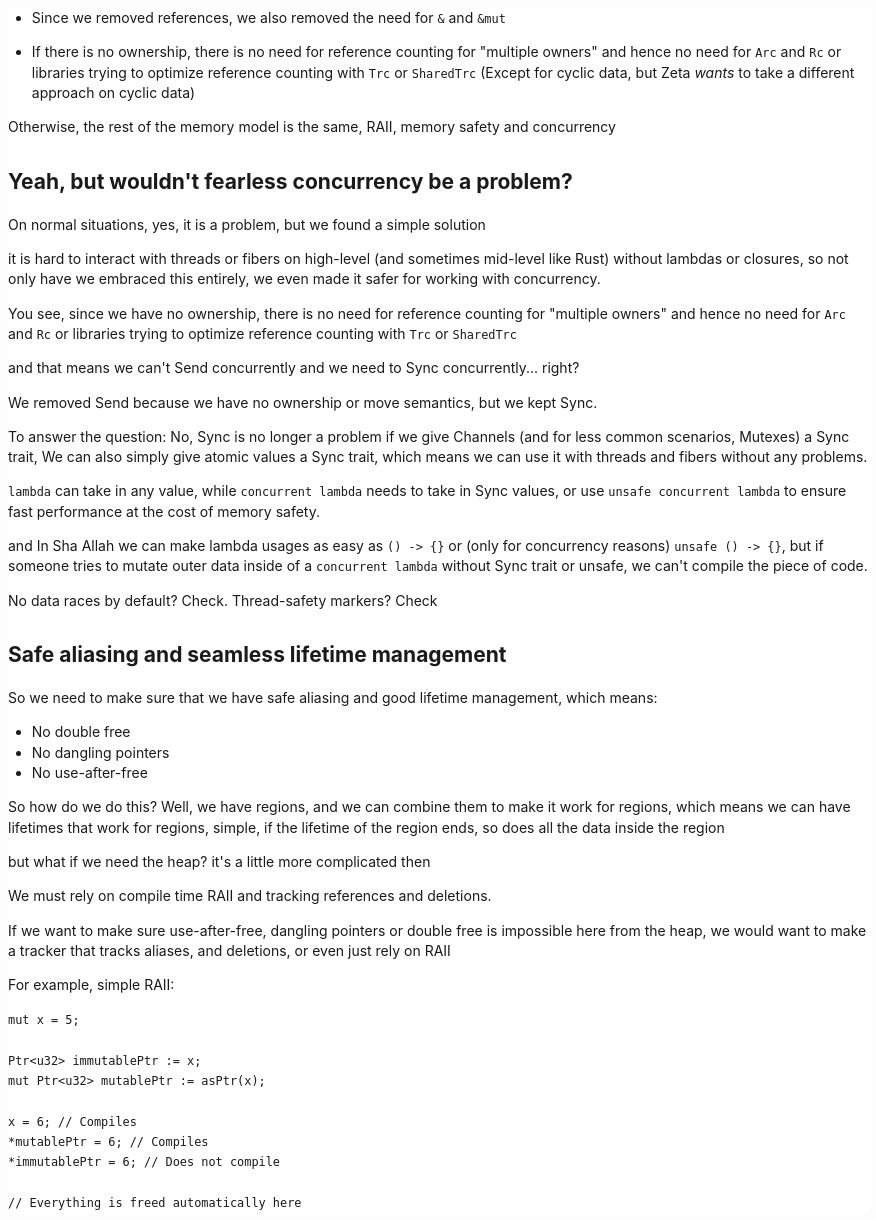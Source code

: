 - Since we removed references, we also removed the need for `&` and `&mut`

- If there is no ownership, there is no need for reference counting for "multiple owners" and hence no need for `Arc` and `Rc` or libraries trying to optimize reference counting with `Trc` or `SharedTrc` (Except for cyclic data, but Zeta *wants* to take a different approach on cyclic data)

Otherwise, the rest of the memory model is the same, RAII, memory safety and concurrency

## Yeah, but wouldn't fearless concurrency be a problem?
On normal situations, yes, it is a problem, but we found a simple solution

it is hard to interact with threads or fibers on high-level (and sometimes mid-level like Rust) without lambdas or closures, so not only have we embraced this entirely, we even made it safer for working with concurrency.

You see, since we have no ownership, there is no need for reference counting for "multiple owners" and hence no need for `Arc` and `Rc` or libraries trying to optimize reference counting with `Trc` or `SharedTrc`

and that means we can't Send concurrently and we need to Sync concurrently... right?

We removed Send because we have no ownership or move semantics, but we kept Sync.

To answer the question: No, Sync is no longer a problem if we give Channels (and for less common scenarios, Mutexes) a Sync trait,
We can also simply give atomic values a Sync trait, which means we can use it with threads and fibers without any problems.

`lambda` can take in any value, while `concurrent lambda` needs to take in Sync values, or use `unsafe concurrent lambda` to ensure fast performance at the cost of memory safety.

and In Sha Allah we can make lambda usages as easy as `() -> {}` or (only for concurrency reasons) `unsafe () -> {}`, but if someone tries to mutate outer data inside of a `concurrent lambda` without Sync trait or unsafe, we can't compile the piece of code.

No data races by default? Check. Thread-safety markers? Check

## Safe aliasing and seamless lifetime management
So we need to make sure that we have safe aliasing and good lifetime management, which means:
- No double free
- No dangling pointers
- No use-after-free

So how do we do this?
Well, we have regions, and we can combine them to make it work for regions, which means we can have lifetimes that work for regions, simple, if the lifetime of the region ends, so does all the data inside the region

but what if we need the heap? it's a little more complicated then

We must rely on compile time RAII and tracking references and deletions.

If we want to make sure use-after-free, dangling pointers or double free is impossible here from the heap, we would want to make a tracker that tracks aliases, and deletions, or even just rely on RAII

For example, simple RAII:
```
mut x = 5;

Ptr<u32> immutablePtr := x;
mut Ptr<u32> mutablePtr := asPtr(x);

x = 6; // Compiles
*mutablePtr = 6; // Compiles
*immutablePtr = 6; // Does not compile

// Everything is freed automatically here
```
